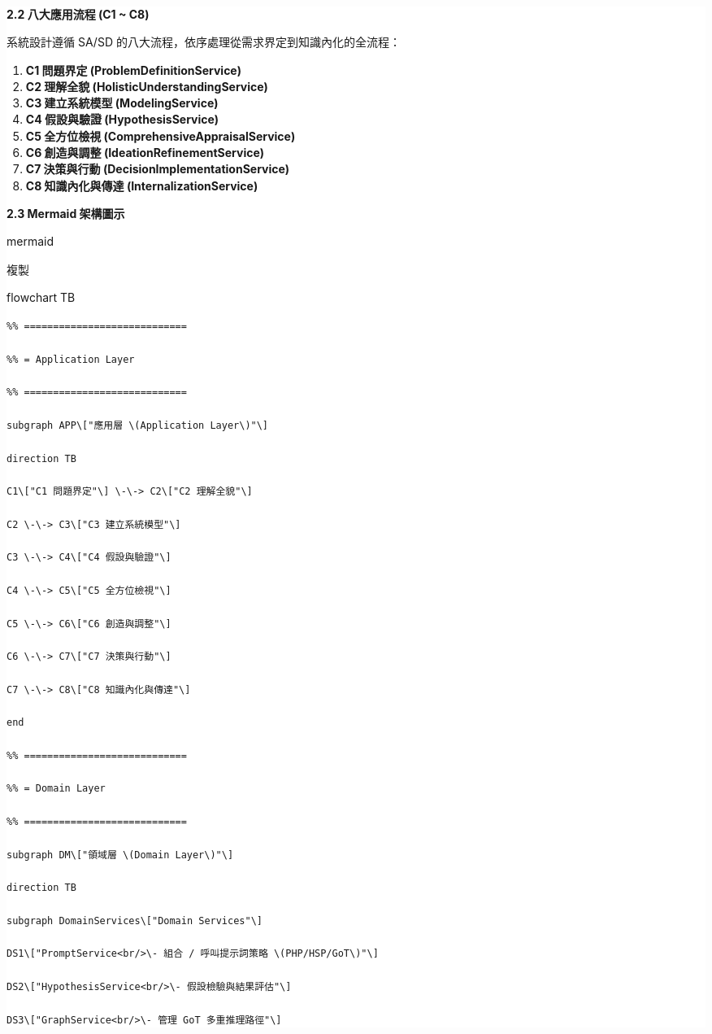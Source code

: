 __2\.2 八大應用流程 \(C1 ~ C8\)__

系統設計遵循 SA/SD 的八大流程，依序處理從需求界定到知識內化的全流程：

1. __C1 問題界定 \(ProblemDefinitionService\)__
2. __C2 理解全貌 \(HolisticUnderstandingService\)__
3. __C3 建立系統模型 \(ModelingService\)__
4. __C4 假設與驗證 \(HypothesisService\)__
5. __C5 全方位檢視 \(ComprehensiveAppraisalService\)__
6. __C6 創造與調整 \(IdeationRefinementService\)__
7. __C7 決策與行動 \(DecisionImplementationService\)__
8. __C8 知識內化與傳達 \(InternalizationService\)__

__2\.3 Mermaid 架構圖示__

mermaid

複製

flowchart TB

    %% ============================

    %% = Application Layer

    %% ============================

    subgraph APP\["應用層 \(Application Layer\)"\]

    direction TB

    C1\["C1 問題界定"\] \-\-> C2\["C2 理解全貌"\]

    C2 \-\-> C3\["C3 建立系統模型"\]

    C3 \-\-> C4\["C4 假設與驗證"\]

    C4 \-\-> C5\["C5 全方位檢視"\]

    C5 \-\-> C6\["C6 創造與調整"\]

    C6 \-\-> C7\["C7 決策與行動"\]

    C7 \-\-> C8\["C8 知識內化與傳達"\]

    end

    %% ============================

    %% = Domain Layer

    %% ============================

    subgraph DM\["領域層 \(Domain Layer\)"\]

    direction TB

    subgraph DomainServices\["Domain Services"\]

    DS1\["PromptService<br/>\- 組合 / 呼叫提示詞策略 \(PHP/HSP/GoT\)"\]

    DS2\["HypothesisService<br/>\- 假設檢驗與結果評估"\]

    DS3\["GraphService<br/>\- 管理 GoT 多重推理路徑"\]
